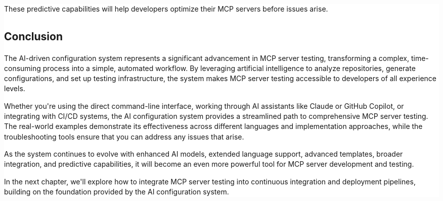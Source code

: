These predictive capabilities will help developers optimize their MCP servers before issues arise.

## Conclusion

The AI-driven configuration system represents a significant advancement in MCP server testing, transforming a complex, time-consuming process into a simple, automated workflow. By leveraging artificial intelligence to analyze repositories, generate configurations, and set up testing infrastructure, the system makes MCP server testing accessible to developers of all experience levels.

Whether you're using the direct command-line interface, working through AI assistants like Claude or GitHub Copilot, or integrating with CI/CD systems, the AI configuration system provides a streamlined path to comprehensive MCP server testing. The real-world examples demonstrate its effectiveness across different languages and implementation approaches, while the troubleshooting tools ensure that you can address any issues that arise.

As the system continues to evolve with enhanced AI models, extended language support, advanced templates, broader integration, and predictive capabilities, it will become an even more powerful tool for MCP server development and testing.

In the next chapter, we'll explore how to integrate MCP server testing into continuous integration and deployment pipelines, building on the foundation provided by the AI configuration system.
